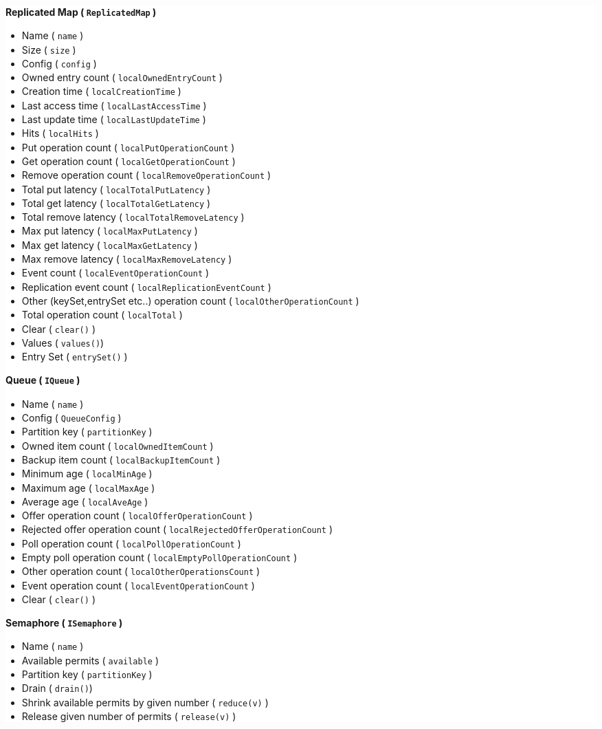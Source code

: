**Replicated Map ( `ReplicatedMap` )**

*  Name ( `name` )
*  Size ( `size` )
*  Config ( `config` )
*  Owned entry count ( `localOwnedEntryCount` )
*  Creation time ( `localCreationTime` )
*  Last access time ( `localLastAccessTime` )
*  Last update time ( `localLastUpdateTime` )
*  Hits ( `localHits` )
*  Put operation count ( `localPutOperationCount` )
*  Get operation count ( `localGetOperationCount` )
*  Remove operation count ( `localRemoveOperationCount` )
*  Total put latency ( `localTotalPutLatency` )
*  Total get latency ( `localTotalGetLatency` )
*  Total remove latency ( `localTotalRemoveLatency` )
*  Max put latency ( `localMaxPutLatency` )
*  Max get latency ( `localMaxGetLatency` )
*  Max remove latency ( `localMaxRemoveLatency` )
*  Event count ( `localEventOperationCount` )
*  Replication event count ( `localReplicationEventCount` )
*  Other (keySet,entrySet etc..) operation count ( `localOtherOperationCount` )
*  Total operation count ( `localTotal` )
*  Clear ( `clear()` )
*  Values ( `values()`)
*  Entry Set ( `entrySet()` )

**Queue ( `IQueue` )**

*  Name ( `name` )
*  Config ( `QueueConfig` )
*  Partition key ( `partitionKey` )
*  Owned item count ( `localOwnedItemCount` )
*  Backup item count ( `localBackupItemCount` )
*  Minimum age ( `localMinAge` )
*  Maximum age ( `localMaxAge` )
*  Average age ( `localAveAge` )
*  Offer operation count ( `localOfferOperationCount` )
*  Rejected offer operation count ( `localRejectedOfferOperationCount` )
*  Poll operation count ( `localPollOperationCount` )
*  Empty poll operation count ( `localEmptyPollOperationCount` )
*  Other operation count ( `localOtherOperationsCount` )
*  Event operation count ( `localEventOperationCount` )
*  Clear ( `clear()` )

**Semaphore ( `ISemaphore` )**

*  Name ( `name` )
*  Available permits ( `available` )
*  Partition key ( `partitionKey` )
*  Drain ( `drain()`)
*  Shrink available permits by given number ( `reduce(v)` )
*  Release given number of permits ( `release(v)` )
